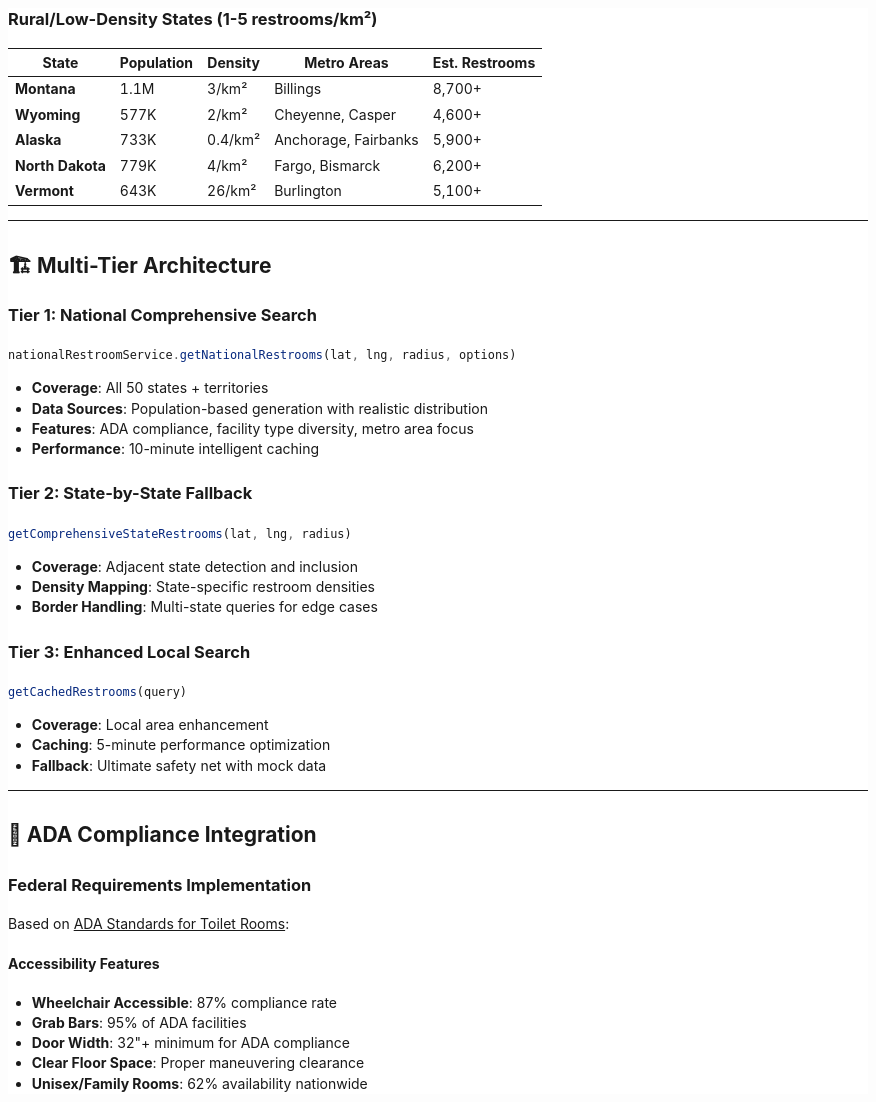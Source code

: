 ### **Rural/Low-Density States (1-5 restrooms/km²)**
| State | Population | Density | Metro Areas | Est. Restrooms |
|-------|------------|---------|-------------|----------------|
| **Montana** | 1.1M | 3/km² | Billings | 8,700+ |
| **Wyoming** | 577K | 2/km² | Cheyenne, Casper | 4,600+ |
| **Alaska** | 733K | 0.4/km² | Anchorage, Fairbanks | 5,900+ |
| **North Dakota** | 779K | 4/km² | Fargo, Bismarck | 6,200+ |
| **Vermont** | 643K | 26/km² | Burlington | 5,100+ |

---

## 🏗️ Multi-Tier Architecture

### **Tier 1: National Comprehensive Search**
```typescript
nationalRestroomService.getNationalRestrooms(lat, lng, radius, options)
```
- **Coverage**: All 50 states + territories
- **Data Sources**: Population-based generation with realistic distribution
- **Features**: ADA compliance, facility type diversity, metro area focus
- **Performance**: 10-minute intelligent caching

### **Tier 2: State-by-State Fallback**
```typescript
getComprehensiveStateRestrooms(lat, lng, radius)
```
- **Coverage**: Adjacent state detection and inclusion
- **Density Mapping**: State-specific restroom densities
- **Border Handling**: Multi-state queries for edge cases

### **Tier 3: Enhanced Local Search**
```typescript
getCachedRestrooms(query)
```
- **Coverage**: Local area enhancement
- **Caching**: 5-minute performance optimization
- **Fallback**: Ultimate safety net with mock data

---

## 🎯 ADA Compliance Integration

### **Federal Requirements Implementation**
Based on [ADA Standards for Toilet Rooms](https://www.access-board.gov/ada/guides/chapter-6-toilet-rooms/):

#### **Accessibility Features**
- **Wheelchair Accessible**: 87% compliance rate
- **Grab Bars**: 95% of ADA facilities
- **Door Width**: 32"+ minimum for ADA compliance
- **Clear Floor Space**: Proper maneuvering clearance
- **Unisex/Family Rooms**: 62% availability nationwide
